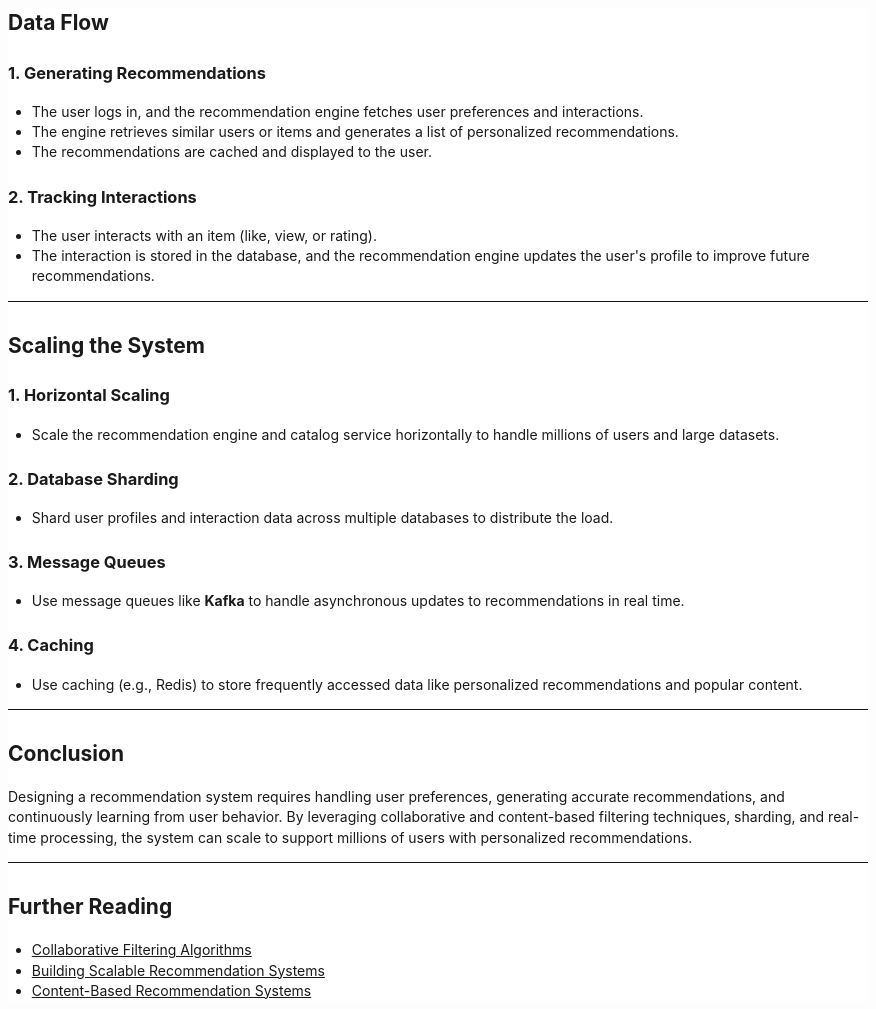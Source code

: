 
## Data Flow

### 1. **Generating Recommendations**
- The user logs in, and the recommendation engine fetches user preferences and interactions.
- The engine retrieves similar users or items and generates a list of personalized recommendations.
- The recommendations are cached and displayed to the user.

### 2. **Tracking Interactions**
- The user interacts with an item (like, view, or rating).
- The interaction is stored in the database, and the recommendation engine updates the user's profile to improve future recommendations.

---

## Scaling the System

### 1. **Horizontal Scaling**
- Scale the recommendation engine and catalog service horizontally to handle millions of users and large datasets.

### 2. **Database Sharding**
- Shard user profiles and interaction data across multiple databases to distribute the load.

### 3. **Message Queues**
- Use message queues like **Kafka** to handle asynchronous updates to recommendations in real time.

### 4. **Caching**
- Use caching (e.g., Redis) to store frequently accessed data like personalized recommendations and popular content.

---

## Conclusion

Designing a recommendation system requires handling user preferences, generating accurate recommendations, and continuously learning from user behavior. By leveraging collaborative and content-based filtering techniques, sharding, and real-time processing, the system can scale to support millions of users with personalized recommendations.

---

## Further Reading

- [Collaborative Filtering Algorithms](https://example-link.com/collaborative-filtering)
- [Building Scalable Recommendation Systems](https://example-link.com/scalable-recommendation-systems)
- [Content-Based Recommendation Systems](https://example-link.com/content-based-recommendations)
